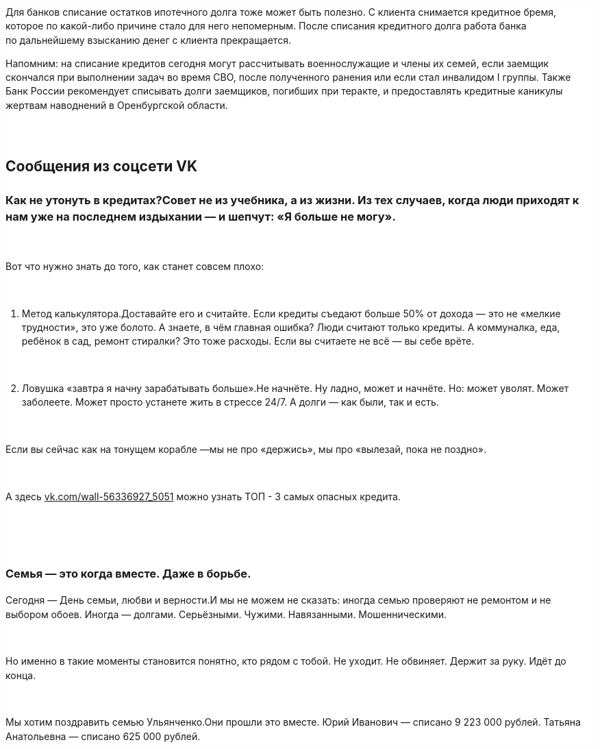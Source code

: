 Для банков списание остатков ипотечного долга тоже может быть полезно. С клиента снимается кредитное бремя, которое по какой-либо причине стало для него непомерным. После списания кредитного долга работа банка по дальнейшему взысканию денег с клиента прекращается.

Напомним: на списание кредитов сегодня могут рассчитывать военнослужащие и члены их семей, если заемщик скончался при выполнении задач во время СВО, после полученного ранения или если стал инвалидом I группы. Также Банк России рекомендует списывать долги заемщиков, погибших при теракте, и предоставлять кредитные каникулы жертвам наводнений в Оренбургской области.

 

## Сообщения из соцсети VK

### Как не утонуть в кредитах?Совет не из учебника, а из жизни. Из тех случаев, когда люди приходят к нам уже на последнем издыхании — и шепчут: «Я больше не могу».

 

Вот что нужно знать до того, как станет совсем плохо:

 

1. Метод калькулятора.Доставайте его и считайте.
Если кредиты съедают больше 50% от дохода — это не «мелкие трудности», это уже болото. А знаете, в чём главная ошибка? Люди считают только кредиты.
А коммуналка, еда, ребёнок в сад, ремонт стиралки? Это тоже расходы. Если вы считаете не всё — вы себе врёте.

 

2. Ловушка «завтра я начну зарабатывать больше».Не начнёте. Ну ладно, может и начнёте.
Но: может уволят. Может заболеете. Может просто устанете жить в стрессе 24/7.
А долги — как были, так и есть.

 

Если вы сейчас как на тонущем корабле —мы не про «держись», мы про «вылезай, пока не поздно».

 

А здесь [vk.com/wall-56336927_5051](https://vk.com/wall-56336927_5051) можно узнать ТОП - 3 самых опасных кредита.

 

 

### Семья — это когда вместе. Даже в борьбе.

Сегодня — День семьи, любви и верности.И мы не можем не сказать: иногда семью проверяют не ремонтом и не выбором обоев. Иногда — долгами. Серьёзными. Чужими. Навязанными. Мошенническими.

 

Но именно в такие моменты становится понятно, кто рядом с тобой. Не уходит. Не обвиняет. Держит за руку. Идёт до конца.

 

Мы хотим поздравить семью Ульянченко.Они прошли это вместе. Юрий Иванович — списано 9 223 000 рублей. Татьяна Анатольевна — списано 625 000 рублей.
